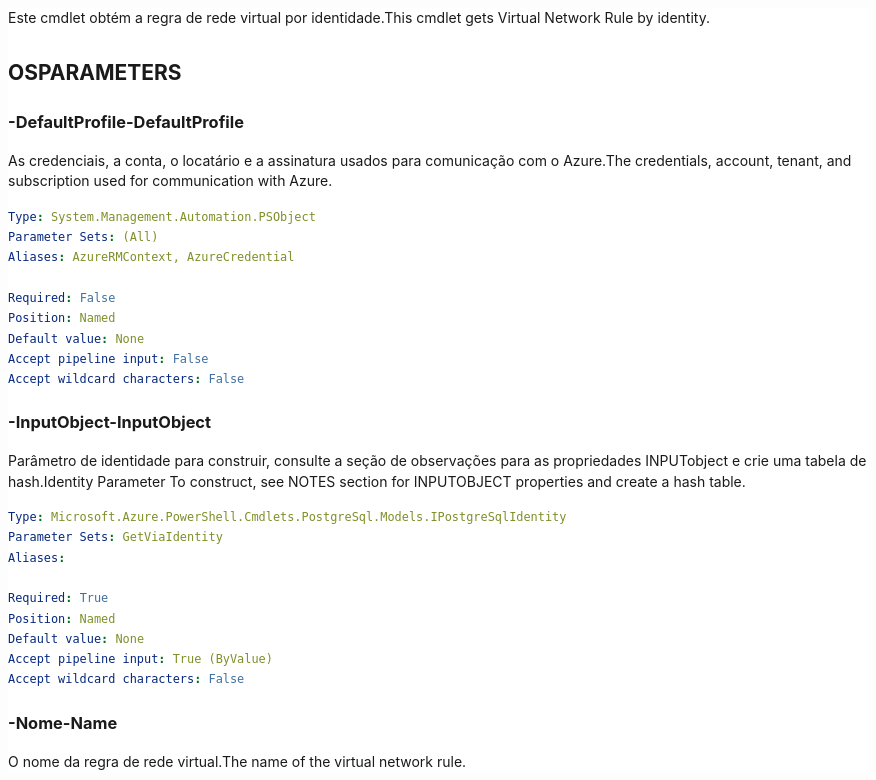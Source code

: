 <span data-ttu-id="299c1-116">Este cmdlet obtém a regra de rede virtual por identidade.</span><span class="sxs-lookup"><span data-stu-id="299c1-116">This cmdlet gets Virtual Network Rule by identity.</span></span>

## <span data-ttu-id="299c1-117">OS</span><span class="sxs-lookup"><span data-stu-id="299c1-117">PARAMETERS</span></span>

### <span data-ttu-id="299c1-118">-DefaultProfile</span><span class="sxs-lookup"><span data-stu-id="299c1-118">-DefaultProfile</span></span>
<span data-ttu-id="299c1-119">As credenciais, a conta, o locatário e a assinatura usados para comunicação com o Azure.</span><span class="sxs-lookup"><span data-stu-id="299c1-119">The credentials, account, tenant, and subscription used for communication with Azure.</span></span>

```yaml
Type: System.Management.Automation.PSObject
Parameter Sets: (All)
Aliases: AzureRMContext, AzureCredential

Required: False
Position: Named
Default value: None
Accept pipeline input: False
Accept wildcard characters: False
```

### <span data-ttu-id="299c1-120">-InputObject</span><span class="sxs-lookup"><span data-stu-id="299c1-120">-InputObject</span></span>
<span data-ttu-id="299c1-121">Parâmetro de identidade para construir, consulte a seção de observações para as propriedades INPUTobject e crie uma tabela de hash.</span><span class="sxs-lookup"><span data-stu-id="299c1-121">Identity Parameter To construct, see NOTES section for INPUTOBJECT properties and create a hash table.</span></span>

```yaml
Type: Microsoft.Azure.PowerShell.Cmdlets.PostgreSql.Models.IPostgreSqlIdentity
Parameter Sets: GetViaIdentity
Aliases:

Required: True
Position: Named
Default value: None
Accept pipeline input: True (ByValue)
Accept wildcard characters: False
```

### <span data-ttu-id="299c1-122">-Nome</span><span class="sxs-lookup"><span data-stu-id="299c1-122">-Name</span></span>
<span data-ttu-id="299c1-123">O nome da regra de rede virtual.</span><span class="sxs-lookup"><span data-stu-id="299c1-123">The name of the virtual network rule.</span></span>
